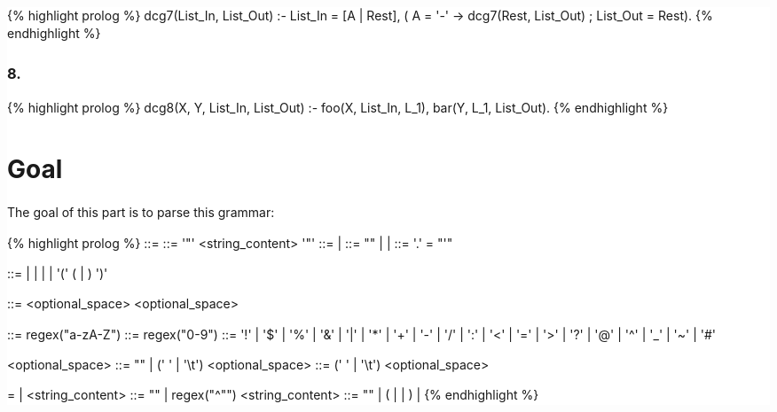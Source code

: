 {% highlight prolog %}
dcg7(List_In, List_Out) :-
  List_In = [A | Rest],
  ( A = '-' -> 
    dcg7(Rest, List_Out)
  ; List_Out = Rest).
{% endhighlight %}

### 8. 

{% highlight prolog %}
dcg8(X, Y, List_In, List_Out) :-
  foo(X, List_In, L_1),
  bar(Y, L_1, List_Out).
{% endhighlight %}

Goal
====

The goal of this part is to parse this grammar:

{% highlight prolog %}
<atom> ::= <letter-or-symbol> <atom-rest>
<string> ::= '"' <string_content> '"'
<number> ::= <digit> | <digit> <number>
<list> ::= "" | <expression> | <expression> <space> <list>
<dotted-list> ::=  <list> '.' <space> <expression>
<quoted> = "'" <expression>

<expression> ::= <atom>
               | <string>
               | <number>
               | <quoted>
               | '(' ( <list> | <dotted-list> ) ')'

<top-level-expression> ::= <optional_space> <expression> <optional_space>

<letter> ::= regex("a-zA-Z")
<digit> ::= regex("0-9")
<symbol> ::= '!' | '$' | '%' | '&' | '|' | '*' | '+' | '-' 
           | '/' | ':' | '<' | '=' | '>' | '?' | '@' | '^'
           | '_' | '~' | '#'

<optional_space> ::= "" | (' ' | '\t') <optional_space>
<space> ::= (' ' | '\t') <optional_space>

<letter-or-symbol> = <letter> | <symbol>
<string_content> ::= "" | regex("^\"") <string_content>
<atom-rest> ::= "" | (<letter> | <digit> | <symbol>) | <atom-rest>
{% endhighlight %}

